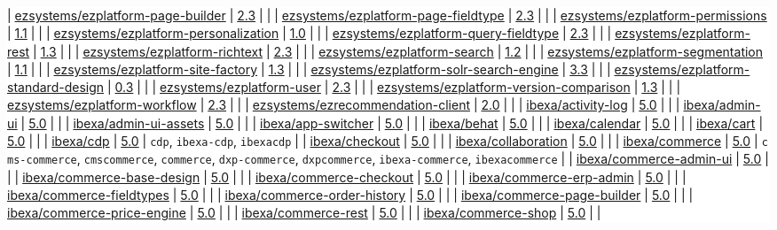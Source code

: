 | [ezsystems/ezplatform-page-builder](https://packagist.org/packages/ezsystems/ezplatform-page-builder) | [2.3](ezsystems/ezplatform-page-builder/2.3) |  |
| [ezsystems/ezplatform-page-fieldtype](https://packagist.org/packages/ezsystems/ezplatform-page-fieldtype) | [2.3](ezsystems/ezplatform-page-fieldtype/2.3) |  |
| [ezsystems/ezplatform-permissions](https://packagist.org/packages/ezsystems/ezplatform-permissions) | [1.1](ezsystems/ezplatform-permissions/1.1) |  |
| [ezsystems/ezplatform-personalization](https://packagist.org/packages/ezsystems/ezplatform-personalization) | [1.0](ezsystems/ezplatform-personalization/1.0) |  |
| [ezsystems/ezplatform-query-fieldtype](https://packagist.org/packages/ezsystems/ezplatform-query-fieldtype) | [2.3](ezsystems/ezplatform-query-fieldtype/2.3) |  |
| [ezsystems/ezplatform-rest](https://packagist.org/packages/ezsystems/ezplatform-rest) | [1.3](ezsystems/ezplatform-rest/1.3) |  |
| [ezsystems/ezplatform-richtext](https://packagist.org/packages/ezsystems/ezplatform-richtext) | [2.3](ezsystems/ezplatform-richtext/2.3) |  |
| [ezsystems/ezplatform-search](https://packagist.org/packages/ezsystems/ezplatform-search) | [1.2](ezsystems/ezplatform-search/1.2) |  |
| [ezsystems/ezplatform-segmentation](https://packagist.org/packages/ezsystems/ezplatform-segmentation) | [1.1](ezsystems/ezplatform-segmentation/1.1) |  |
| [ezsystems/ezplatform-site-factory](https://packagist.org/packages/ezsystems/ezplatform-site-factory) | [1.3](ezsystems/ezplatform-site-factory/1.3) |  |
| [ezsystems/ezplatform-solr-search-engine](https://packagist.org/packages/ezsystems/ezplatform-solr-search-engine) | [3.3](ezsystems/ezplatform-solr-search-engine/3.3) |  |
| [ezsystems/ezplatform-standard-design](https://packagist.org/packages/ezsystems/ezplatform-standard-design) | [0.3](ezsystems/ezplatform-standard-design/0.3) |  |
| [ezsystems/ezplatform-user](https://packagist.org/packages/ezsystems/ezplatform-user) | [2.3](ezsystems/ezplatform-user/2.3) |  |
| [ezsystems/ezplatform-version-comparison](https://packagist.org/packages/ezsystems/ezplatform-version-comparison) | [1.3](ezsystems/ezplatform-version-comparison/1.3) |  |
| [ezsystems/ezplatform-workflow](https://packagist.org/packages/ezsystems/ezplatform-workflow) | [2.3](ezsystems/ezplatform-workflow/2.3) |  |
| [ezsystems/ezrecommendation-client](https://packagist.org/packages/ezsystems/ezrecommendation-client) | [2.0](ezsystems/ezrecommendation-client/2.0) |  |
| [ibexa/activity-log](https://packagist.org/packages/ibexa/activity-log) | [5.0](ibexa/activity-log/5.0) |  |
| [ibexa/admin-ui](https://packagist.org/packages/ibexa/admin-ui) | [5.0](ibexa/admin-ui/5.0) |  |
| [ibexa/admin-ui-assets](https://packagist.org/packages/ibexa/admin-ui-assets) | [5.0](ibexa/admin-ui-assets/5.0) |  |
| [ibexa/app-switcher](https://packagist.org/packages/ibexa/app-switcher) | [5.0](ibexa/app-switcher/5.0) |  |
| [ibexa/behat](https://packagist.org/packages/ibexa/behat) | [5.0](ibexa/behat/5.0) |  |
| [ibexa/calendar](https://packagist.org/packages/ibexa/calendar) | [5.0](ibexa/calendar/5.0) |  |
| [ibexa/cart](https://packagist.org/packages/ibexa/cart) | [5.0](ibexa/cart/5.0) |  |
| [ibexa/cdp](https://packagist.org/packages/ibexa/cdp) | [5.0](ibexa/cdp/5.0) | `cdp`, `ibexa-cdp`, `ibexacdp` |
| [ibexa/checkout](https://packagist.org/packages/ibexa/checkout) | [5.0](ibexa/checkout/5.0) |  |
| [ibexa/collaboration](https://packagist.org/packages/ibexa/collaboration) | [5.0](ibexa/collaboration/5.0) |  |
| [ibexa/commerce](https://packagist.org/packages/ibexa/commerce) | [5.0](ibexa/commerce/5.0) | `cms-commerce`, `cmscommerce`, `commerce`, `dxp-commerce`, `dxpcommerce`, `ibexa-commerce`, `ibexacommerce` |
| [ibexa/commerce-admin-ui](https://packagist.org/packages/ibexa/commerce-admin-ui) | [5.0](ibexa/commerce-admin-ui/5.0) |  |
| [ibexa/commerce-base-design](https://packagist.org/packages/ibexa/commerce-base-design) | [5.0](ibexa/commerce-base-design/5.0) |  |
| [ibexa/commerce-checkout](https://packagist.org/packages/ibexa/commerce-checkout) | [5.0](ibexa/commerce-checkout/5.0) |  |
| [ibexa/commerce-erp-admin](https://packagist.org/packages/ibexa/commerce-erp-admin) | [5.0](ibexa/commerce-erp-admin/5.0) |  |
| [ibexa/commerce-fieldtypes](https://packagist.org/packages/ibexa/commerce-fieldtypes) | [5.0](ibexa/commerce-fieldtypes/5.0) |  |
| [ibexa/commerce-order-history](https://packagist.org/packages/ibexa/commerce-order-history) | [5.0](ibexa/commerce-order-history/5.0) |  |
| [ibexa/commerce-page-builder](https://packagist.org/packages/ibexa/commerce-page-builder) | [5.0](ibexa/commerce-page-builder/5.0) |  |
| [ibexa/commerce-price-engine](https://packagist.org/packages/ibexa/commerce-price-engine) | [5.0](ibexa/commerce-price-engine/5.0) |  |
| [ibexa/commerce-rest](https://packagist.org/packages/ibexa/commerce-rest) | [5.0](ibexa/commerce-rest/5.0) |  |
| [ibexa/commerce-shop](https://packagist.org/packages/ibexa/commerce-shop) | [5.0](ibexa/commerce-shop/5.0) |  |